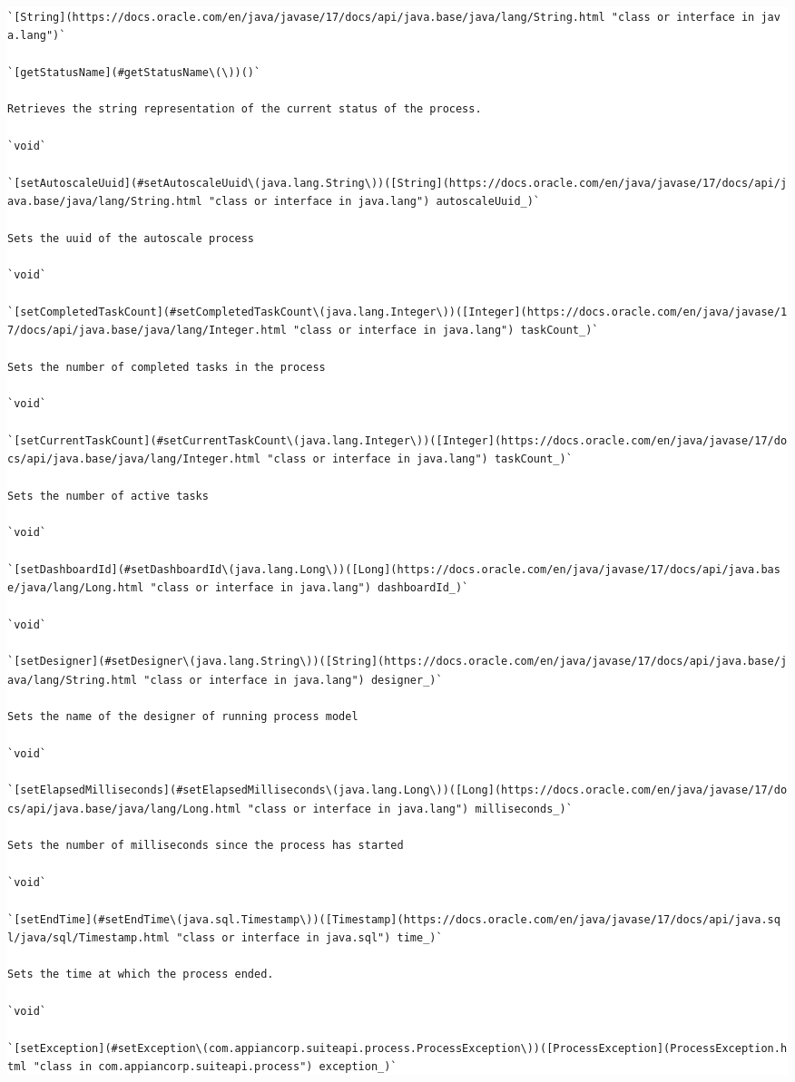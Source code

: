     `[String](https://docs.oracle.com/en/java/javase/17/docs/api/java.base/java/lang/String.html "class or interface in java.lang")`

    `[getStatusName](#getStatusName\(\))()`

    Retrieves the string representation of the current status of the process.

    `void`

    `[setAutoscaleUuid](#setAutoscaleUuid\(java.lang.String\))([String](https://docs.oracle.com/en/java/javase/17/docs/api/java.base/java/lang/String.html "class or interface in java.lang") autoscaleUuid_)`

    Sets the uuid of the autoscale process

    `void`

    `[setCompletedTaskCount](#setCompletedTaskCount\(java.lang.Integer\))([Integer](https://docs.oracle.com/en/java/javase/17/docs/api/java.base/java/lang/Integer.html "class or interface in java.lang") taskCount_)`

    Sets the number of completed tasks in the process

    `void`

    `[setCurrentTaskCount](#setCurrentTaskCount\(java.lang.Integer\))([Integer](https://docs.oracle.com/en/java/javase/17/docs/api/java.base/java/lang/Integer.html "class or interface in java.lang") taskCount_)`

    Sets the number of active tasks

    `void`

    `[setDashboardId](#setDashboardId\(java.lang.Long\))([Long](https://docs.oracle.com/en/java/javase/17/docs/api/java.base/java/lang/Long.html "class or interface in java.lang") dashboardId_)`

    `void`

    `[setDesigner](#setDesigner\(java.lang.String\))([String](https://docs.oracle.com/en/java/javase/17/docs/api/java.base/java/lang/String.html "class or interface in java.lang") designer_)`

    Sets the name of the designer of running process model

    `void`

    `[setElapsedMilliseconds](#setElapsedMilliseconds\(java.lang.Long\))([Long](https://docs.oracle.com/en/java/javase/17/docs/api/java.base/java/lang/Long.html "class or interface in java.lang") milliseconds_)`

    Sets the number of milliseconds since the process has started

    `void`

    `[setEndTime](#setEndTime\(java.sql.Timestamp\))([Timestamp](https://docs.oracle.com/en/java/javase/17/docs/api/java.sql/java/sql/Timestamp.html "class or interface in java.sql") time_)`

    Sets the time at which the process ended.

    `void`

    `[setException](#setException\(com.appiancorp.suiteapi.process.ProcessException\))([ProcessException](ProcessException.html "class in com.appiancorp.suiteapi.process") exception_)`

